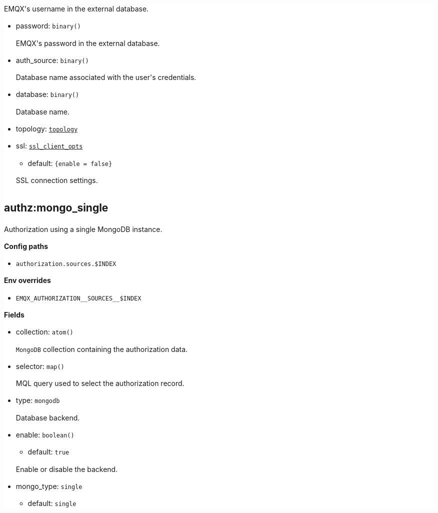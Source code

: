  EMQX's username in the external database.

- password: <code>binary()</code>

  EMQX's password in the external database.

- auth_source: <code>binary()</code>

  Database name associated with the user's credentials.

- database: <code>binary()</code>

  Database name.

- topology: <code>[topology](#topology)</code>



- ssl: <code>[ssl_client_opts](#ssl_client_opts)</code>
  * default: 
  `{enable = false}`

  SSL connection settings.


## authz:mongo_single
Authorization using a single MongoDB instance.


**Config paths**

 - <code>authorization.sources.$INDEX</code>


**Env overrides**

 - <code>EMQX_AUTHORIZATION__SOURCES__$INDEX</code>



**Fields**

- collection: <code>atom()</code>

  `MongoDB` collection containing the authorization data.

- selector: <code>map()</code>

  MQL query used to select the authorization record.

- type: <code>mongodb</code>

  Database backend.

- enable: <code>boolean()</code>
  * default: 
  `true`

  Enable or disable the backend.

- mongo_type: <code>single</code>
  * default: 
  `single`
